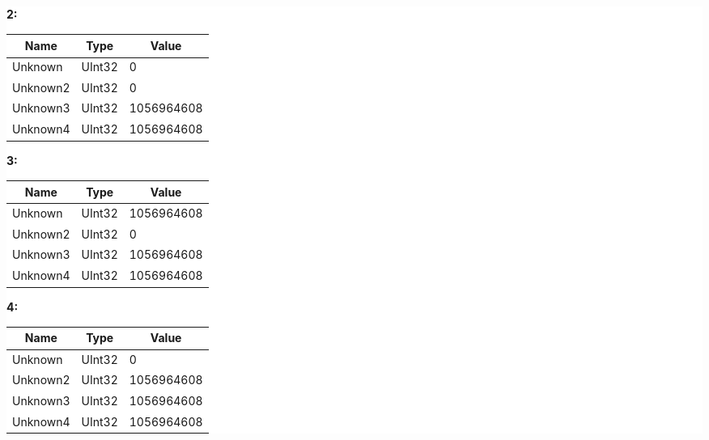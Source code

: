 
**2:**

Name	| Type	| Value
---	|---	|---	|
Unknown	|UInt32	|0
Unknown2	|UInt32	|0
Unknown3	|UInt32	|1056964608
Unknown4	|UInt32	|1056964608


**3:**

Name	| Type	| Value
---	|---	|---	|
Unknown	|UInt32	|1056964608
Unknown2	|UInt32	|0
Unknown3	|UInt32	|1056964608
Unknown4	|UInt32	|1056964608


**4:**

Name	| Type	| Value
---	|---	|---	|
Unknown	|UInt32	|0
Unknown2	|UInt32	|1056964608
Unknown3	|UInt32	|1056964608
Unknown4	|UInt32	|1056964608


